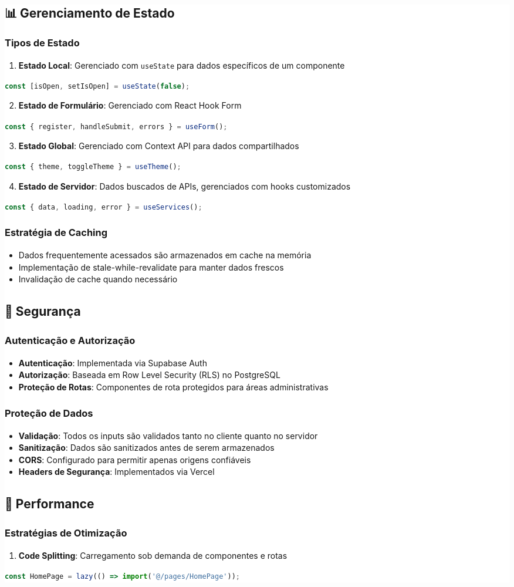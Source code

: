 ## 📊 Gerenciamento de Estado

### Tipos de Estado

1. **Estado Local**: Gerenciado com `useState` para dados específicos de um componente
  ```jsx
  const [isOpen, setIsOpen] = useState(false);
  ```

2. **Estado de Formulário**: Gerenciado com React Hook Form
  ```jsx
  const { register, handleSubmit, errors } = useForm();
  ```

3. **Estado Global**: Gerenciado com Context API para dados compartilhados
  ```jsx
  const { theme, toggleTheme } = useTheme();
  ```

4. **Estado de Servidor**: Dados buscados de APIs, gerenciados com hooks customizados
  ```jsx
  const { data, loading, error } = useServices();
  ```

### Estratégia de Caching

- Dados frequentemente acessados são armazenados em cache na memória
- Implementação de stale-while-revalidate para manter dados frescos
- Invalidação de cache quando necessário

## 🔐 Segurança

### Autenticação e Autorização

- **Autenticação**: Implementada via Supabase Auth
- **Autorização**: Baseada em Row Level Security (RLS) no PostgreSQL
- **Proteção de Rotas**: Componentes de rota protegidos para áreas administrativas

### Proteção de Dados

- **Validação**: Todos os inputs são validados tanto no cliente quanto no servidor
- **Sanitização**: Dados são sanitizados antes de serem armazenados
- **CORS**: Configurado para permitir apenas origens confiáveis
- **Headers de Segurança**: Implementados via Vercel

## 🚀 Performance

### Estratégias de Otimização

1. **Code Splitting**: Carregamento sob demanda de componentes e rotas
  ```jsx
  const HomePage = lazy(() => import('@/pages/HomePage'));
  ```
